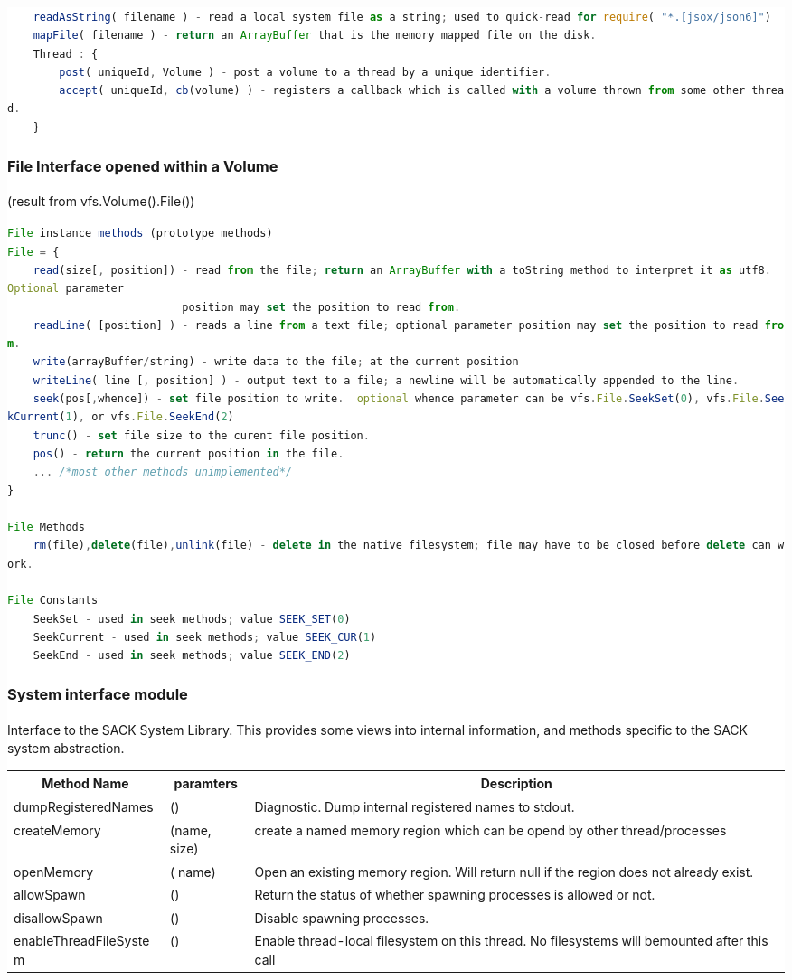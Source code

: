 ``` js
    readAsString( filename ) - read a local system file as a string; used to quick-read for require( "*.[jsox/json6]")
    mapFile( filename ) - return an ArrayBuffer that is the memory mapped file on the disk.
    Thread : {
        post( uniqueId, Volume ) - post a volume to a thread by a unique identifier.
        accept( uniqueId, cb(volume) ) - registers a callback which is called with a volume thrown from some other thread.
    }


```
### File Interface opened within a Volume

 (result from vfs.Volume().File())

``` js
File instance methods (prototype methods)
File = {
    read(size[, position]) - read from the file; return an ArrayBuffer with a toString method to interpret it as utf8.  Optional parameter
                           position may set the position to read from.
    readLine( [position] ) - reads a line from a text file; optional parameter position may set the position to read from.
    write(arrayBuffer/string) - write data to the file; at the current position
    writeLine( line [, position] ) - output text to a file; a newline will be automatically appended to the line.
    seek(pos[,whence]) - set file position to write.  optional whence parameter can be vfs.File.SeekSet(0), vfs.File.SeekCurrent(1), or vfs.File.SeekEnd(2)
    trunc() - set file size to the curent file position.
    pos() - return the current position in the file.
    ... /*most other methods unimplemented*/
}

File Methods
    rm(file),delete(file),unlink(file) - delete in the native filesystem; file may have to be closed before delete can work.

File Constants
    SeekSet - used in seek methods; value SEEK_SET(0)
    SeekCurrent - used in seek methods; value SEEK_CUR(1)
    SeekEnd - used in seek methods; value SEEK_END(2)

```

### System interface module

Interface to the SACK System Library.  This provides some views into internal information, and methods specific to the SACK system abstraction.

| Method Name | paramters | Description |
|----|----|----|
|dumpRegisteredNames  | ()  | Diagnostic. Dump internal registered names to stdout. | 
|createMemory|  (name, size) |  create a named memory region which can be opend by other thread/processes |
|openMemory| ( name) | Open an existing memory region.  Will return null if the region does not already exist. |
|allowSpawn|  ()  | Return the status of whether spawning processes is allowed or not. |
|disallowSpawn|  ()  | Disable spawning processes. |
|enableThreadFileSystem|  () | Enable thread-local filesystem on this thread.  No filesystems will bemounted after this call |

